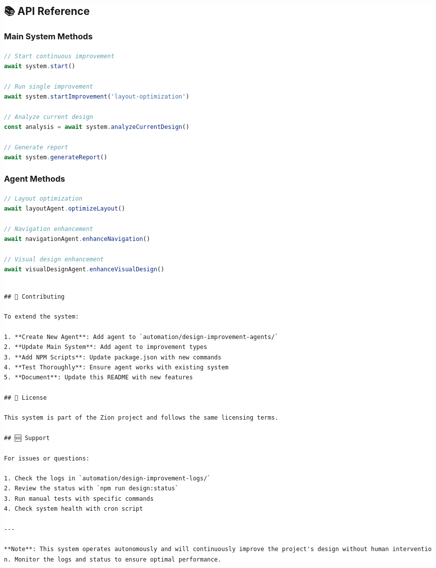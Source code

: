 ## 📚 API Reference

### Main System Methods

```javascript
// Start continuous improvement
await system.start()

// Run single improvement
await system.startImprovement('layout-optimization')

// Analyze current design
const analysis = await system.analyzeCurrentDesign()

// Generate report
await system.generateReport()
```

### Agent Methods

```javascript
// Layout optimization
await layoutAgent.optimizeLayout()

// Navigation enhancement
await navigationAgent.enhanceNavigation()

// Visual design enhancement
await visualDesignAgent.enhanceVisualDesign()
```

```

## 🤝 Contributing

To extend the system:

1. **Create New Agent**: Add agent to `automation/design-improvement-agents/`
2. **Update Main System**: Add agent to improvement types
3. **Add NPM Scripts**: Update package.json with new commands
4. **Test Thoroughly**: Ensure agent works with existing system
5. **Document**: Update this README with new features

## 📄 License

This system is part of the Zion project and follows the same licensing terms.

## 🆘 Support

For issues or questions:

1. Check the logs in `automation/design-improvement-logs/`
2. Review the status with `npm run design:status`
3. Run manual tests with specific commands
4. Check system health with cron script

---

**Note**: This system operates autonomously and will continuously improve the project's design without human intervention. Monitor the logs and status to ensure optimal performance.

```
